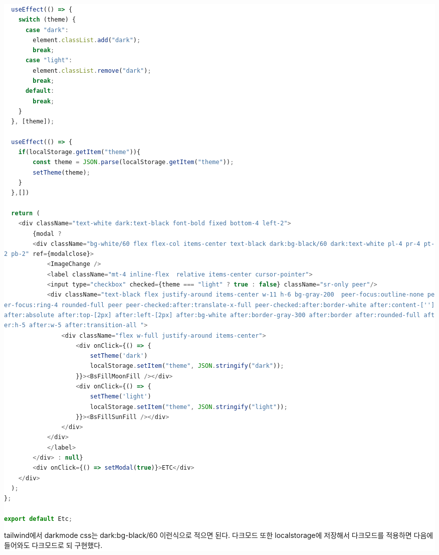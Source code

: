 ```javascript
  useEffect(() => {
    switch (theme) {
      case "dark":
        element.classList.add("dark");
        break;
      case "light":
        element.classList.remove("dark");
        break;
      default:
        break;
    }
  }, [theme]);

  useEffect(() => {
    if(localStorage.getItem("theme")){
        const theme = JSON.parse(localStorage.getItem("theme"));
        setTheme(theme);
    }
  },[])

  return (
    <div className="text-white dark:text-black font-bold fixed bottom-4 left-2">
        {modal ? 
        <div className="bg-white/60 flex flex-col items-center text-black dark:bg-black/60 dark:text-white pl-4 pr-4 pt-2 pb-2" ref={modalclose}>
            <ImageChange />
            <label className="mt-4 inline-flex  relative items-center cursor-pointer">
            <input type="checkbox" checked={theme === "light" ? true : false} className="sr-only peer"/>
            <div className="text-black flex justify-around items-center w-11 h-6 bg-gray-200  peer-focus:outline-none peer-focus:ring-4 rounded-full peer peer-checked:after:translate-x-full peer-checked:after:border-white after:content-[''] after:absolute after:top-[2px] after:left-[2px] after:bg-white after:border-gray-300 after:border after:rounded-full after:h-5 after:w-5 after:transition-all ">
                <div className="flex w-full justify-around items-center">
                    <div onClick={() => {
                        setTheme('dark')
                        localStorage.setItem("theme", JSON.stringify("dark"));
                    }}><BsFillMoonFill /></div>
                    <div onClick={() => {
                        setTheme('light')
                        localStorage.setItem("theme", JSON.stringify("light"));
                    }}><BsFillSunFill /></div>
                </div>
            </div>  
            </label>
        </div> : null}
        <div onClick={() => setModal(true)}>ETC</div>
    </div>
  );
};

export default Etc;

```
tailwind에서 darkmode css는 dark:bg-black/60 이런식으로 적으면 된다. 다크모드 또한 localstorage에 저장해서 다크모드를 적용하면 다음에 들어와도 다크모드로 되 구현했다.
